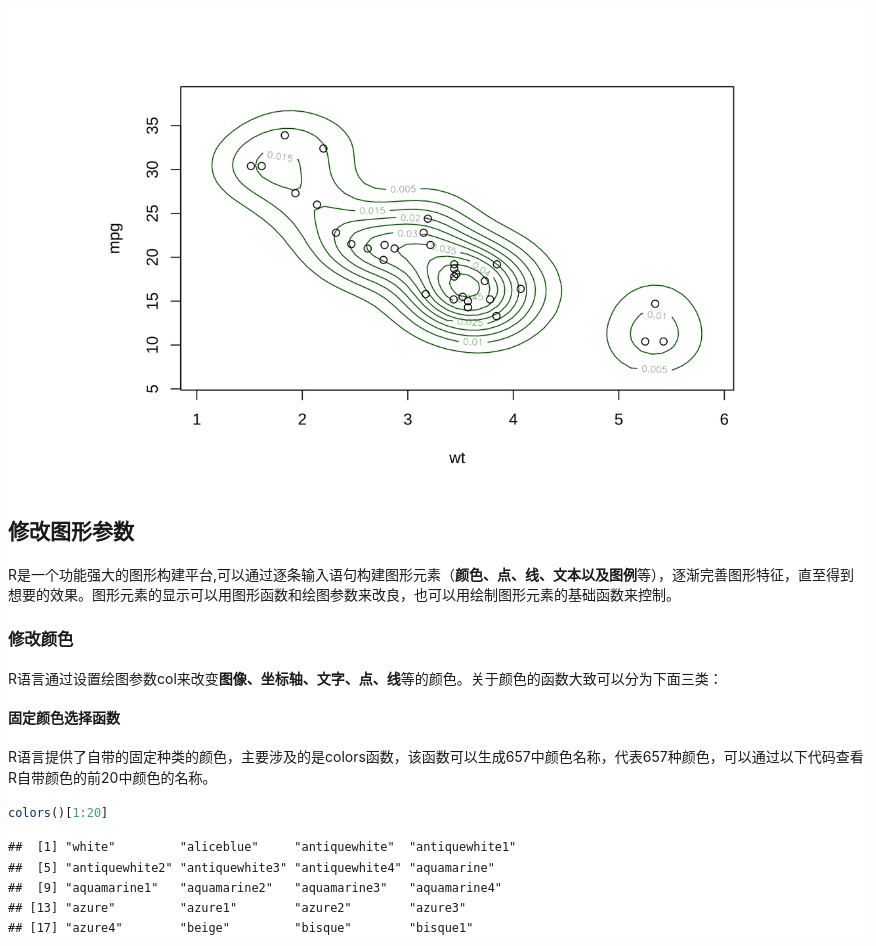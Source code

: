 <img src="1001-base-ploting_files/figure-html/unnamed-chunk-20-1.png" width="672" style="display: block; margin: auto;" />

## 修改图形参数

R是一个功能强大的图形构建平台,可以通过逐条输入语句构建图形元素（**颜色、点、线、文本以及图例**等），逐渐完善图形特征，直至得到想要的效果。图形元素的显示可以用图形函数和绘图参数来改良，也可以用绘制图形元素的基础函数来控制。


### 修改颜色

R语言通过设置绘图参数col来改变**图像、坐标轴、文字、点、线**等的颜色。关于颜色的函数大致可以分为下面三类：

#### 固定颜色选择函数

R语言提供了自带的固定种类的颜色，主要涉及的是colors函数，该函数可以生成657中颜色名称，代表657种颜色，可以通过以下代码查看R自带颜色的前20中颜色的名称。


```r
colors()[1:20] 
```

```
##  [1] "white"         "aliceblue"     "antiquewhite"  "antiquewhite1"
##  [5] "antiquewhite2" "antiquewhite3" "antiquewhite4" "aquamarine"   
##  [9] "aquamarine1"   "aquamarine2"   "aquamarine3"   "aquamarine4"  
## [13] "azure"         "azure1"        "azure2"        "azure3"       
## [17] "azure4"        "beige"         "bisque"        "bisque1"
```
